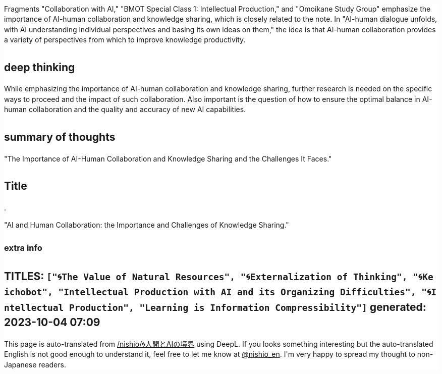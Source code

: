 Fragments "Collaboration with AI," "BMOT Special Class 1: Intellectual Production," and "Omoikane Study Group" emphasize the importance of AI-human collaboration and knowledge sharing, which is closely related to the note. In "AI-human dialogue unfolds, with AI understanding individual perspectives and basing its own ideas on them," the idea is that AI-human collaboration provides a variety of perspectives from which to improve knowledge productivity.

## deep thinking

While emphasizing the importance of AI-human collaboration and knowledge sharing, further research is needed on the specific ways to proceed and the impact of such collaboration. Also important is the question of how to ensure the optimal balance in AI-human collaboration and the quality and accuracy of new AI capabilities.

## summary of thoughts

"The Importance of AI-Human Collaboration and Knowledge Sharing and the Challenges It Faces."

## Title
.

"AI and Human Collaboration: the Importance and Challenges of Knowledge Sharing."

### extra info
TITLES: `["🌀The Value of Natural Resources", "🌀Externalization of Thinking", "🌀Keichobot", "Intellectual Production with AI and its Organizing Difficulties", "🌀Intellectual Production", "Learning is Information Compressibility"]`
generated: 2023-10-04 07:09
---
This page is auto-translated from [/nishio/🌀人間とAIの境界](https://scrapbox.io/nishio/🌀人間とAIの境界) using DeepL. If you looks something interesting but the auto-translated English is not good enough to understand it, feel free to let me know at [@nishio_en](https://twitter.com/nishio_en). I'm very happy to spread my thought to non-Japanese readers.
